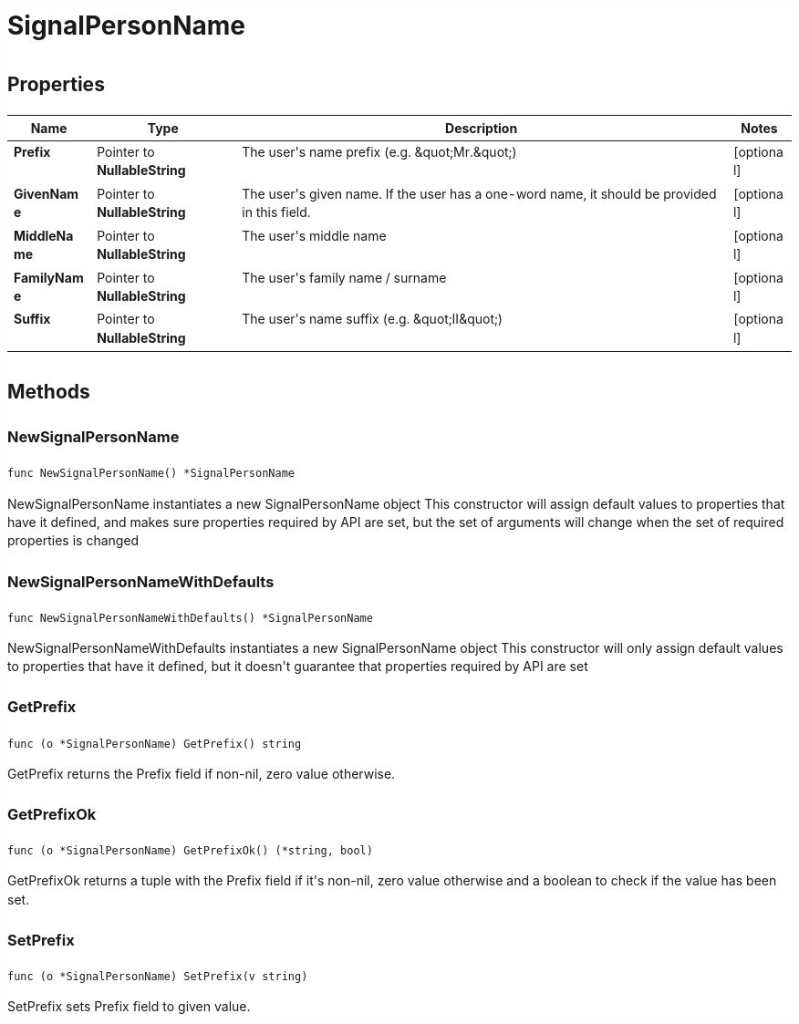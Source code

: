 # SignalPersonName

## Properties

Name | Type | Description | Notes
------------ | ------------- | ------------- | -------------
**Prefix** | Pointer to **NullableString** | The user&#39;s name prefix (e.g. \&quot;Mr.\&quot;) | [optional] 
**GivenName** | Pointer to **NullableString** | The user&#39;s given name. If the user has a one-word name, it should be provided in this field. | [optional] 
**MiddleName** | Pointer to **NullableString** | The user&#39;s middle name | [optional] 
**FamilyName** | Pointer to **NullableString** | The user&#39;s family name / surname | [optional] 
**Suffix** | Pointer to **NullableString** | The user&#39;s name suffix (e.g. \&quot;II\&quot;) | [optional] 

## Methods

### NewSignalPersonName

`func NewSignalPersonName() *SignalPersonName`

NewSignalPersonName instantiates a new SignalPersonName object
This constructor will assign default values to properties that have it defined,
and makes sure properties required by API are set, but the set of arguments
will change when the set of required properties is changed

### NewSignalPersonNameWithDefaults

`func NewSignalPersonNameWithDefaults() *SignalPersonName`

NewSignalPersonNameWithDefaults instantiates a new SignalPersonName object
This constructor will only assign default values to properties that have it defined,
but it doesn't guarantee that properties required by API are set

### GetPrefix

`func (o *SignalPersonName) GetPrefix() string`

GetPrefix returns the Prefix field if non-nil, zero value otherwise.

### GetPrefixOk

`func (o *SignalPersonName) GetPrefixOk() (*string, bool)`

GetPrefixOk returns a tuple with the Prefix field if it's non-nil, zero value otherwise
and a boolean to check if the value has been set.

### SetPrefix

`func (o *SignalPersonName) SetPrefix(v string)`

SetPrefix sets Prefix field to given value.
